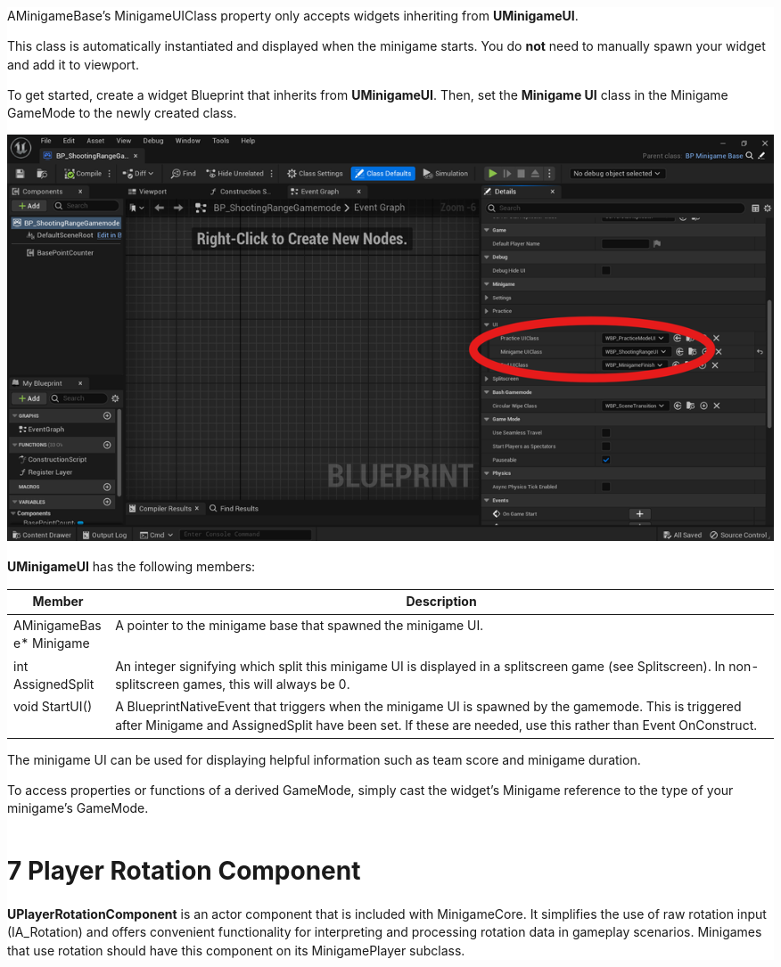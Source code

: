 AMinigameBase’s MinigameUIClass property only accepts widgets inheriting from **UMinigameUI**. 

This class is automatically instantiated and displayed when the minigame starts. You do **not** need to manually spawn your widget and add it to viewport.

To get started, create a widget Blueprint that inherits from **UMinigameUI**. Then, set the **Minigame UI** class in the Minigame GameMode to the newly created class. 

![Minigame UI](Images/minigameui.png)

**UMinigameUI** has the following members:

| Member | Description |
|---|---|
| AMinigameBase* Minigame | A pointer to the minigame base that spawned the minigame UI. |
| int AssignedSplit | An integer signifying which split this minigame UI is displayed in a splitscreen game (see Splitscreen). In non-splitscreen games, this will always be 0. |
| void StartUI() | A BlueprintNativeEvent that triggers when the minigame UI is spawned by the gamemode. This is triggered after Minigame and AssignedSplit have been set. If these are needed, use this rather than Event OnConstruct. |

The minigame UI can be used for displaying helpful information such as team score and minigame duration.

To access properties or functions of a derived GameMode, simply cast the widget’s Minigame reference to the type of your minigame’s GameMode.

# 7 Player Rotation Component

**UPlayerRotationComponent** is an actor component that is included with MinigameCore. It simplifies the use of raw rotation input (IA_Rotation) and offers convenient functionality for interpreting and processing rotation data in gameplay scenarios. Minigames that use rotation should have this component on its MinigamePlayer subclass. 
